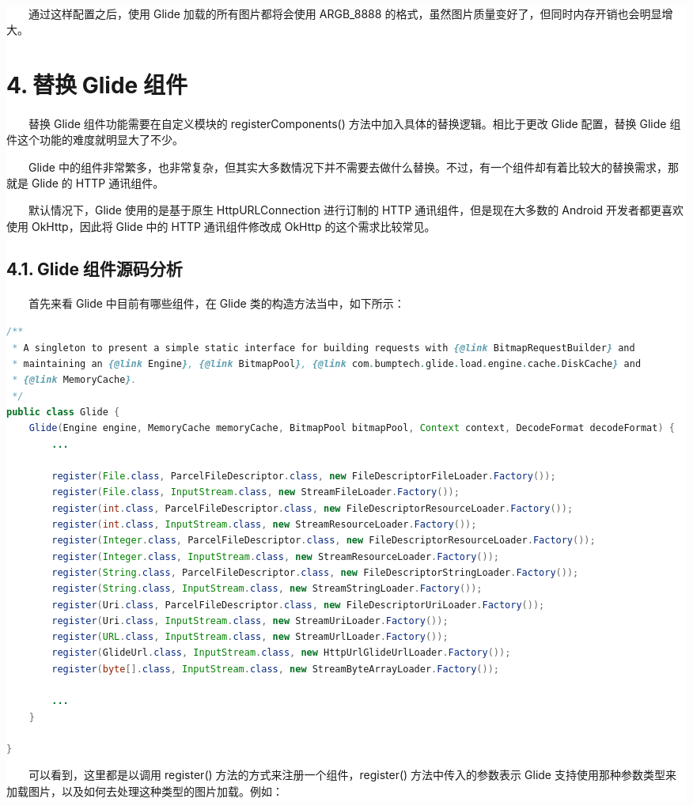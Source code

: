 　　通过这样配置之后，使用 Glide 加载的所有图片都将会使用 ARGB_8888 的格式，虽然图片质量变好了，但同时内存开销也会明显增大。

# 4. 替换 Glide 组件

　　替换 Glide 组件功能需要在自定义模块的 registerComponents() 方法中加入具体的替换逻辑。相比于更改 Glide 配置，替换 Glide 组件这个功能的难度就明显大了不少。

　　Glide 中的组件非常繁多，也非常复杂，但其实大多数情况下并不需要去做什么替换。不过，有一个组件却有着比较大的替换需求，那就是 Glide 的 HTTP 通讯组件。

　　默认情况下，Glide 使用的是基于原生 HttpURLConnection 进行订制的 HTTP 通讯组件，但是现在大多数的 Android 开发者都更喜欢使用 OkHttp，因此将 Glide 中的 HTTP 通讯组件修改成 OkHttp 的这个需求比较常见。

## 4.1. Glide 组件源码分析

　　首先来看 Glide 中目前有哪些组件，在 Glide 类的构造方法当中，如下所示：

```java
/**
 * A singleton to present a simple static interface for building requests with {@link BitmapRequestBuilder} and
 * maintaining an {@link Engine}, {@link BitmapPool}, {@link com.bumptech.glide.load.engine.cache.DiskCache} and
 * {@link MemoryCache}.
 */
public class Glide {
    Glide(Engine engine, MemoryCache memoryCache, BitmapPool bitmapPool, Context context, DecodeFormat decodeFormat) {
        ...

        register(File.class, ParcelFileDescriptor.class, new FileDescriptorFileLoader.Factory());
        register(File.class, InputStream.class, new StreamFileLoader.Factory());
        register(int.class, ParcelFileDescriptor.class, new FileDescriptorResourceLoader.Factory());
        register(int.class, InputStream.class, new StreamResourceLoader.Factory());
        register(Integer.class, ParcelFileDescriptor.class, new FileDescriptorResourceLoader.Factory());
        register(Integer.class, InputStream.class, new StreamResourceLoader.Factory());
        register(String.class, ParcelFileDescriptor.class, new FileDescriptorStringLoader.Factory());
        register(String.class, InputStream.class, new StreamStringLoader.Factory());
        register(Uri.class, ParcelFileDescriptor.class, new FileDescriptorUriLoader.Factory());
        register(Uri.class, InputStream.class, new StreamUriLoader.Factory());
        register(URL.class, InputStream.class, new StreamUrlLoader.Factory());
        register(GlideUrl.class, InputStream.class, new HttpUrlGlideUrlLoader.Factory());
        register(byte[].class, InputStream.class, new StreamByteArrayLoader.Factory());

        ...
    }
    
}
```

　　可以看到，这里都是以调用 register() 方法的方式来注册一个组件，register() 方法中传入的参数表示 Glide 支持使用那种参数类型来加载图片，以及如何去处理这种类型的图片加载。例如：
